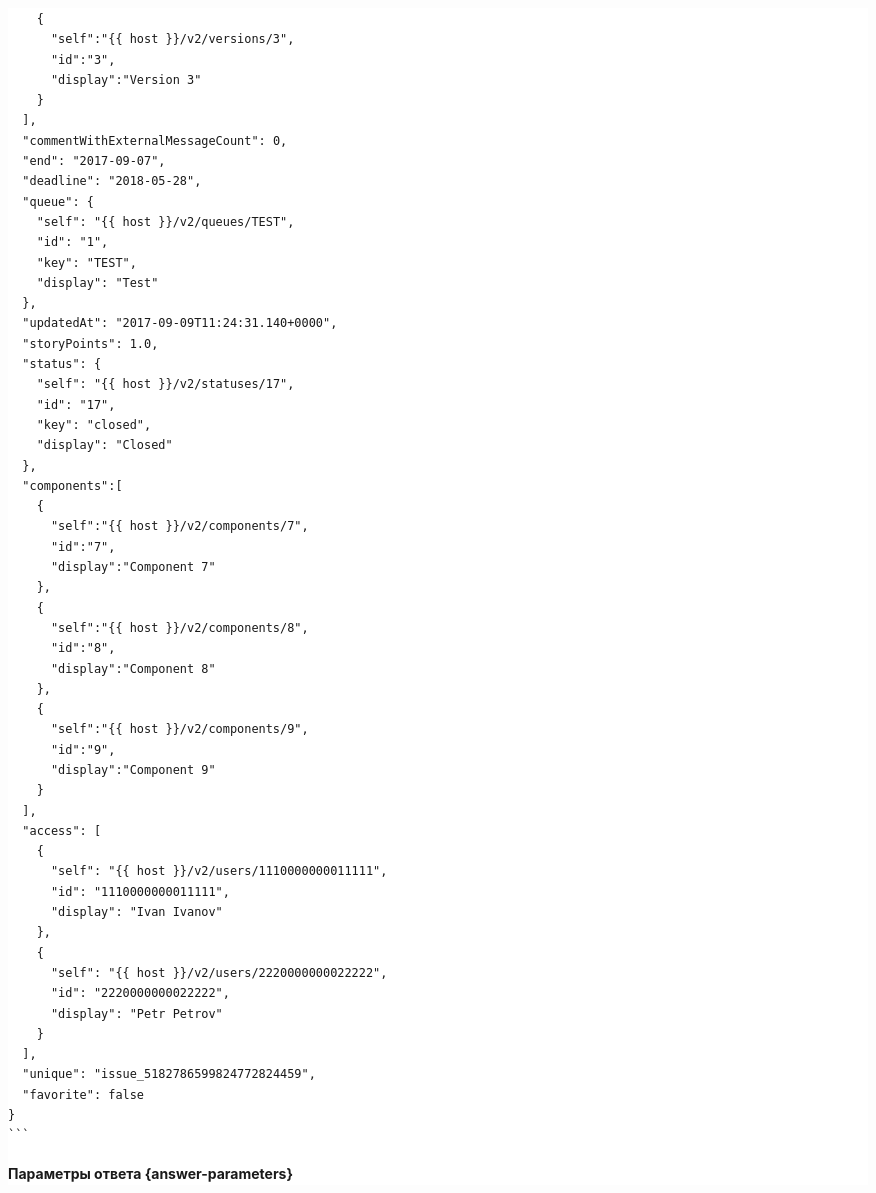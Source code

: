         {
          "self":"{{ host }}/v2/versions/3",
          "id":"3",
          "display":"Version 3"
        }
      ],
      "commentWithExternalMessageCount": 0,
      "end": "2017-09-07",
      "deadline": "2018-05-28",
      "queue": {
        "self": "{{ host }}/v2/queues/TEST",
        "id": "1",
        "key": "TEST",
        "display": "Test"
      },
      "updatedAt": "2017-09-09T11:24:31.140+0000",
      "storyPoints": 1.0,
      "status": {
        "self": "{{ host }}/v2/statuses/17",
        "id": "17",
        "key": "closed",
        "display": "Closed"
      },
      "components":[
        {
          "self":"{{ host }}/v2/components/7",
          "id":"7",
          "display":"Component 7"
        },
        {
          "self":"{{ host }}/v2/components/8",
          "id":"8",
          "display":"Component 8"
        },
        {
          "self":"{{ host }}/v2/components/9",
          "id":"9",
          "display":"Component 9"
        }
      ],
      "access": [
        {
          "self": "{{ host }}/v2/users/1110000000011111",
          "id": "1110000000011111",
          "display": "Ivan Ivanov"
        },
        {
          "self": "{{ host }}/v2/users/2220000000022222",
          "id": "2220000000022222",
          "display": "Petr Petrov"
        }
      ],
      "unique": "issue_5182786599824772824459",
      "favorite": false
    }
    ```
  #### Параметры ответа {answer-parameters}
